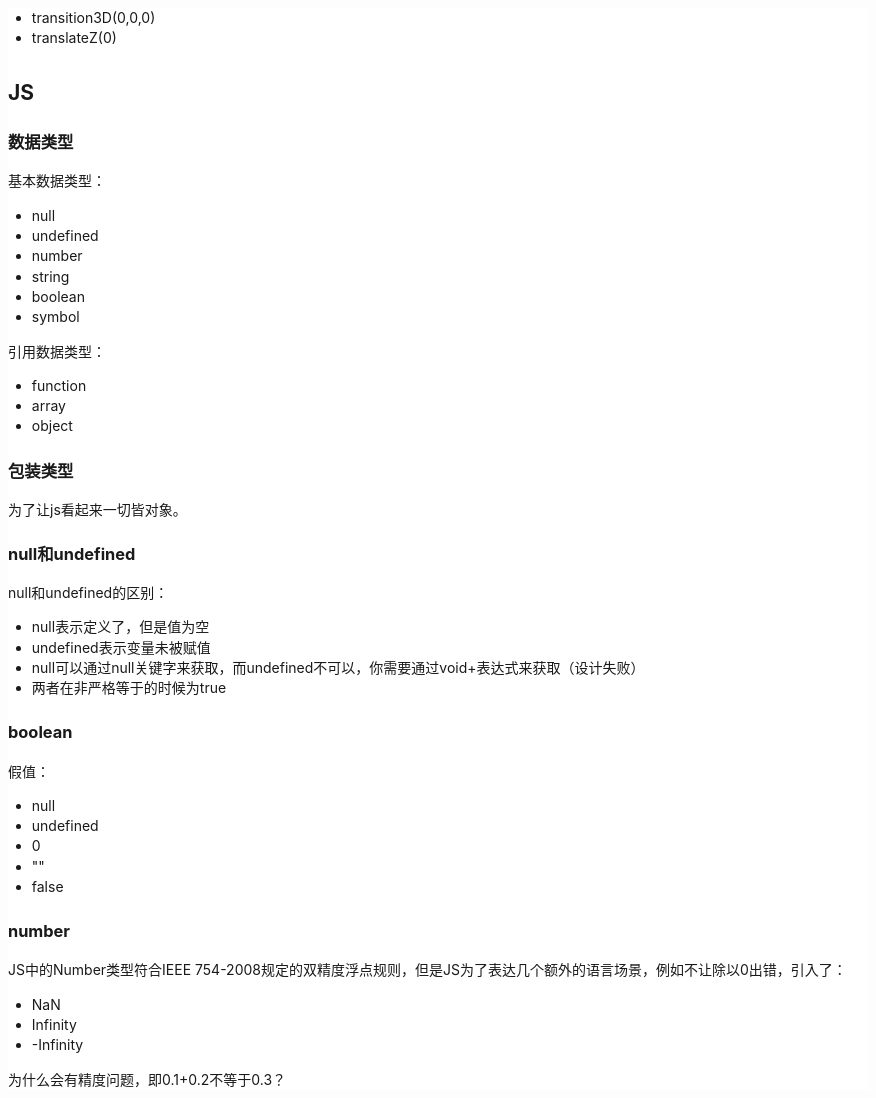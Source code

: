 * transition3D(0,0,0)
* translateZ(0)

## JS

### 数据类型

基本数据类型：

* null
* undefined
* number
* string
* boolean
* symbol

引用数据类型：

* function
* array
* object

### 包装类型

为了让js看起来一切皆对象。

### null和undefined

null和undefined的区别：

* null表示定义了，但是值为空
* undefined表示变量未被赋值
* null可以通过null关键字来获取，而undefined不可以，你需要通过void+表达式来获取（设计失败）
* 两者在非严格等于的时候为true

### boolean

假值：

* null
* undefined
* 0
* ""
* false

### number

JS中的Number类型符合IEEE 754-2008规定的双精度浮点规则，但是JS为了表达几个额外的语言场景，例如不让除以0出错，引入了：

* NaN
* Infinity
* -Infinity

为什么会有精度问题，即0.1+0.2不等于0.3？

